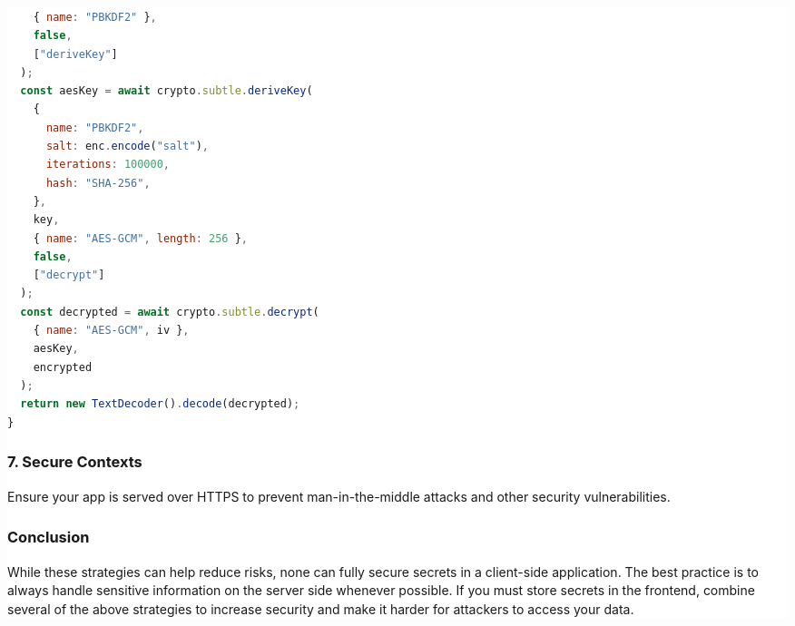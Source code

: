 ```javascript
    { name: "PBKDF2" },
    false,
    ["deriveKey"]
  );
  const aesKey = await crypto.subtle.deriveKey(
    {
      name: "PBKDF2",
      salt: enc.encode("salt"),
      iterations: 100000,
      hash: "SHA-256",
    },
    key,
    { name: "AES-GCM", length: 256 },
    false,
    ["decrypt"]
  );
  const decrypted = await crypto.subtle.decrypt(
    { name: "AES-GCM", iv },
    aesKey,
    encrypted
  );
  return new TextDecoder().decode(decrypted);
}
```

### 7. **Secure Contexts**

Ensure your app is served over HTTPS to prevent man-in-the-middle attacks and other security vulnerabilities.

### Conclusion

While these strategies can help reduce risks, none can fully secure secrets in a client-side application. The best practice is to always handle sensitive information on the server side whenever possible. If you must store secrets in the frontend, combine several of the above strategies to increase security and make it harder for attackers to access your data.
